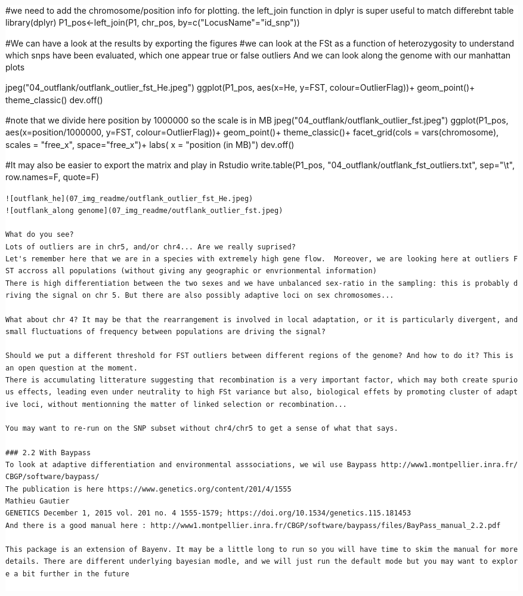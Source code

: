 #we need to add the chromosome/position info for plotting. the left_join function in dplyr is super useful to match differebnt table
library(dplyr)
P1_pos<-left_join(P1, chr_pos, by=c("LocusName"="id_snp"))

#We can have a look at the results by exporting the figures
#we can look at the FSt as a function of heterozygosity to understand which snps have been evaluated, which one appear true or false outliers
And we can look along the genome with our manhattan plots

jpeg("04_outflank/outflank_outlier_fst_He.jpeg")
ggplot(P1_pos, aes(x=He, y=FST, colour=OutlierFlag))+ 
  geom_point()+
  theme_classic()
 dev.off()

#note that we divide here position by 1000000 so the scale is in MB
jpeg("04_outflank/outflank_outlier_fst.jpeg")
ggplot(P1_pos, aes(x=position/1000000, y=FST, colour=OutlierFlag))+ 
  geom_point()+
  theme_classic()+
  facet_grid(cols = vars(chromosome), scales = "free_x", space="free_x")+
  labs(  x = "position (in MB)")
 dev.off()

#It may also be easier to export the matrix and play in Rstudio
write.table(P1_pos, "04_outflank/outflank_fst_outliers.txt", sep="\t", row.names=F, quote=F)
```
![outflank_he](07_img_readme/outflank_outlier_fst_He.jpeg)
![outflank_along genome](07_img_readme/outflank_outlier_fst.jpeg)

What do you see? 
Lots of outliers are in chr5, and/or chr4... Are we really suprised?
Let's remember here that we are in a species with extremely high gene flow.  Moreover, we are looking here at outliers FST accross all populations (without giving any geographic or envrionmental information)
There is high differentiation between the two sexes and we have unbalanced sex-ratio in the sampling: this is probably driving the signal on chr 5. But there are also possibly adaptive loci on sex chromosomes... 

What about chr 4? It may be that the rearrangement is involved in local adaptation, or it is particularly divergent, and small fluctuations of frequency between populations are driving the signal?

Should we put a different threshold for FST outliers between different regions of the genome? And how to do it? This is an open question at the moment.
There is accumulating litterature suggesting that recombination is a very important factor, which may both create spurious effects, leading even under neutrality to high FSt variance but also, biological effets by promoting cluster of adaptive loci, without mentionning the matter of linked selection or recombination...

You may want to re-run on the SNP subset without chr4/chr5 to get a sense of what that says.

### 2.2 With Baypass
To look at adaptive differentiation and environmental asssociations, we wil use Baypass http://www1.montpellier.inra.fr/CBGP/software/baypass/
The publication is here https://www.genetics.org/content/201/4/1555
Mathieu Gautier
GENETICS December 1, 2015 vol. 201 no. 4 1555-1579; https://doi.org/10.1534/genetics.115.181453
And there is a good manual here : http://www1.montpellier.inra.fr/CBGP/software/baypass/files/BayPass_manual_2.2.pdf

This package is an extension of Bayenv. It may be a little long to run so you will have time to skim the manual for more details. There are different underlying bayesian modle, and we will just run the default mode but you may want to explore a bit further in the future


```